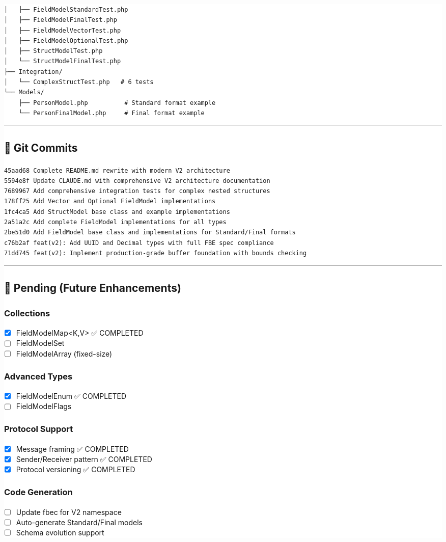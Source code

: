 ```
│   ├── FieldModelStandardTest.php
│   ├── FieldModelFinalTest.php
│   ├── FieldModelVectorTest.php
│   ├── FieldModelOptionalTest.php
│   ├── StructModelTest.php
│   └── StructModelFinalTest.php
├── Integration/
│   └── ComplexStructTest.php   # 6 tests
└── Models/
    ├── PersonModel.php          # Standard format example
    └── PersonFinalModel.php     # Final format example
```

---

## 🔧 Git Commits

```
45aad68 Complete README.md rewrite with modern V2 architecture
5594e8f Update CLAUDE.md with comprehensive V2 architecture documentation
7689967 Add comprehensive integration tests for complex nested structures
178ff25 Add Vector and Optional FieldModel implementations
1fc4ca5 Add StructModel base class and example implementations
2a51a2c Add complete FieldModel implementations for all types
2be51d0 Add FieldModel base class and implementations for Standard/Final formats
c76b2af feat(v2): Add UUID and Decimal types with full FBE spec compliance
71dd745 feat(v2): Implement production-grade buffer foundation with bounds checking
```

---

## 🚧 Pending (Future Enhancements)

### Collections
- [x] FieldModelMap<K,V> ✅ COMPLETED
- [ ] FieldModelSet<T>
- [ ] FieldModelArray<T> (fixed-size)

### Advanced Types
- [x] FieldModelEnum ✅ COMPLETED
- [ ] FieldModelFlags

### Protocol Support
- [x] Message framing ✅ COMPLETED
- [x] Sender/Receiver pattern ✅ COMPLETED
- [x] Protocol versioning ✅ COMPLETED

### Code Generation
- [ ] Update fbec for V2 namespace
- [ ] Auto-generate Standard/Final models
- [ ] Schema evolution support
